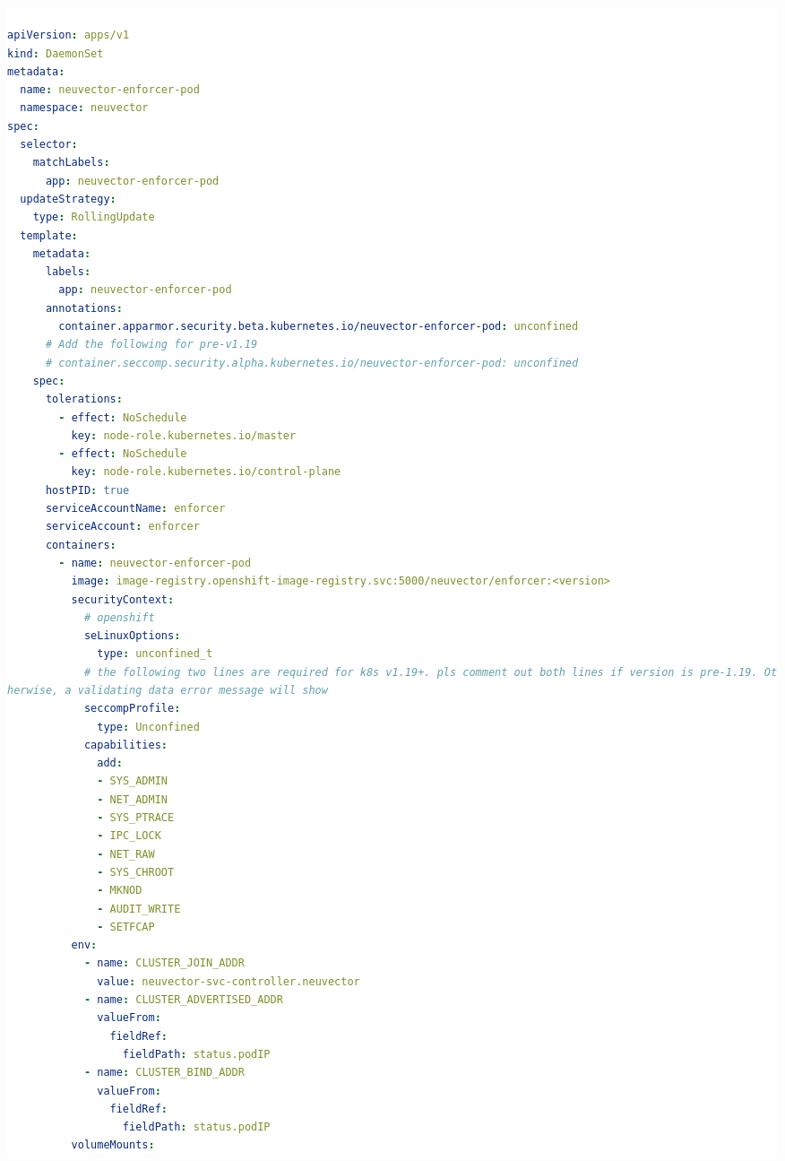 ```yaml

apiVersion: apps/v1
kind: DaemonSet
metadata:
  name: neuvector-enforcer-pod
  namespace: neuvector
spec:
  selector:
    matchLabels:
      app: neuvector-enforcer-pod
  updateStrategy:
    type: RollingUpdate
  template:
    metadata:
      labels:
        app: neuvector-enforcer-pod
      annotations:
        container.apparmor.security.beta.kubernetes.io/neuvector-enforcer-pod: unconfined
      # Add the following for pre-v1.19
      # container.seccomp.security.alpha.kubernetes.io/neuvector-enforcer-pod: unconfined
    spec:
      tolerations:
        - effect: NoSchedule
          key: node-role.kubernetes.io/master
        - effect: NoSchedule
          key: node-role.kubernetes.io/control-plane
      hostPID: true
      serviceAccountName: enforcer
      serviceAccount: enforcer
      containers:
        - name: neuvector-enforcer-pod
          image: image-registry.openshift-image-registry.svc:5000/neuvector/enforcer:<version>
          securityContext:
            # openshift
            seLinuxOptions:
              type: unconfined_t
            # the following two lines are required for k8s v1.19+. pls comment out both lines if version is pre-1.19. Otherwise, a validating data error message will show
            seccompProfile:
              type: Unconfined
            capabilities:
              add:
              - SYS_ADMIN
              - NET_ADMIN
              - SYS_PTRACE
              - IPC_LOCK
              - NET_RAW
              - SYS_CHROOT
              - MKNOD
              - AUDIT_WRITE
              - SETFCAP
          env:
            - name: CLUSTER_JOIN_ADDR
              value: neuvector-svc-controller.neuvector
            - name: CLUSTER_ADVERTISED_ADDR
              valueFrom:
                fieldRef:
                  fieldPath: status.podIP
            - name: CLUSTER_BIND_ADDR
              valueFrom:
                fieldRef:
                  fieldPath: status.podIP
          volumeMounts:
```